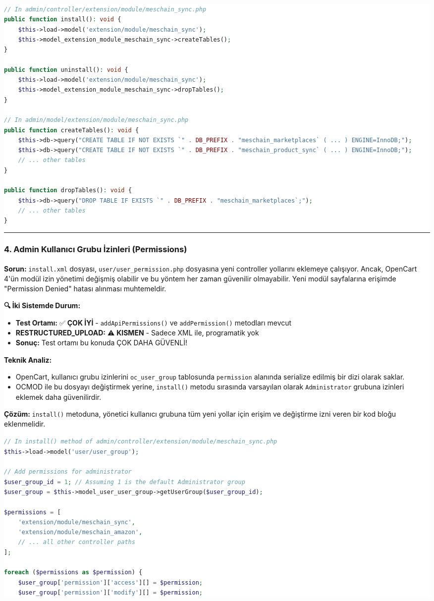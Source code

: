 ```php
// In admin/controller/extension/module/meschain_sync.php
public function install(): void {
    $this->load->model('extension/module/meschain_sync');
    $this->model_extension_module_meschain_sync->createTables();
}

public function uninstall(): void {
    $this->load->model('extension/module/meschain_sync');
    $this->model_extension_module_meschain_sync->dropTables();
}

// In admin/model/extension/module/meschain_sync.php
public function createTables(): void {
    $this->db->query("CREATE TABLE IF NOT EXISTS `" . DB_PREFIX . "meschain_marketplaces` ( ... ) ENGINE=InnoDB;");
    $this->db->query("CREATE TABLE IF NOT EXISTS `" . DB_PREFIX . "meschain_product_sync` ( ... ) ENGINE=InnoDB;");
    // ... other tables
}

public function dropTables(): void {
    $this->db->query("DROP TABLE IF EXISTS `" . DB_PREFIX . "meschain_marketplaces`;");
    // ... other tables
}
```

---

### 4. Admin Kullanıcı Grubu İzinleri (Permissions)
**Sorun:** `install.xml` dosyası, `user/user_permission.php` dosyasına yeni controller yollarını eklemeye çalışıyor. Ancak, OpenCart 4'ün modül izin yönetimi değişmiş olabilir ve bu yöntem her zaman güvenilir olmayabilir. Yeni modül sayfalarına erişimde "Permission Denied" hatası alınması muhtemeldir.

**🔍 İki Sistemde Durum:**
- **Test Ortamı:** ✅ **ÇOK İYİ** - `addApiPermissions()` ve `addPermission()` metodları mevcut
- **RESTRUCTURED_UPLOAD:** ⚠️ **KISMEN** - Sadece XML ile, programatik yok
- **Sonuç:** Test ortamı bu konuda ÇOK DAHA GÜVENLİ!

**Teknik Analiz:**
- OpenCart, kullanıcı grubu izinlerini `oc_user_group` tablosunda `permission` alanında serialize edilmiş bir dizi olarak saklar.
- OCMOD ile bu dosyayı değiştirmek yerine, `install()` metodu sırasında varsayılan olarak `Administrator` grubuna izinleri eklemek daha güvenilirdir.

**Çözüm:** `install()` metoduna, yönetici kullanıcı grubuna tüm yeni yollar için erişim ve değiştirme izni veren bir kod bloğu eklenmelidir.

```php
// In install() method of admin/controller/extension/module/meschain_sync.php
$this->load->model('user/user_group');

// Add permissions for administrator
$user_group_id = 1; // Assuming 1 is the default Administrator group
$user_group = $this->model_user_user_group->getUserGroup($user_group_id);

$permissions = [
    'extension/module/meschain_sync',
    'extension/module/meschain_amazon',
    // ... all other controller paths
];

foreach ($permissions as $permission) {
    $user_group['permission']['access'][] = $permission;
    $user_group['permission']['modify'][] = $permission;
```